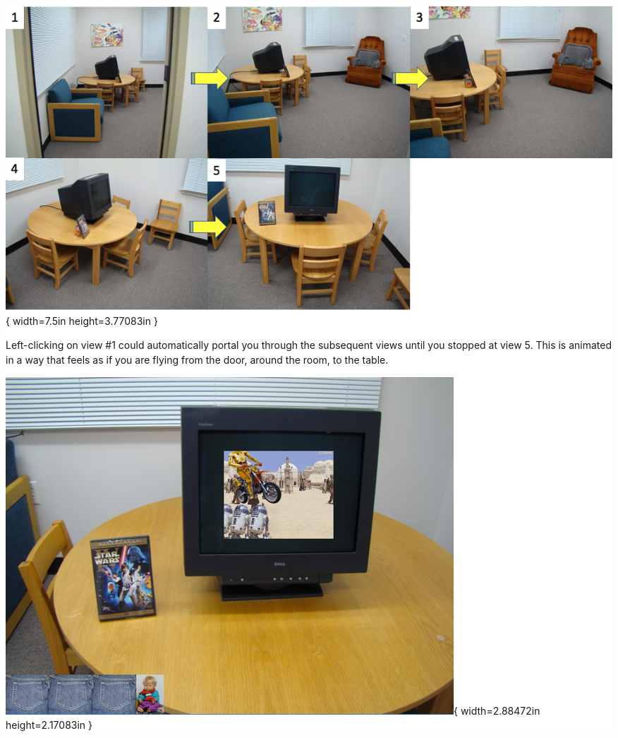 ![image7](./media/image7.png){ width=7.5in height=3.77083in }


Left-clicking on view #1 could automatically portal you through the
subsequent views until you stopped at view 5. This is animated in a way
that feels as if you are flying from the door, around the room, to the
table.

![image8](./media/image8.png){ width=2.88472in height=2.17083in }
